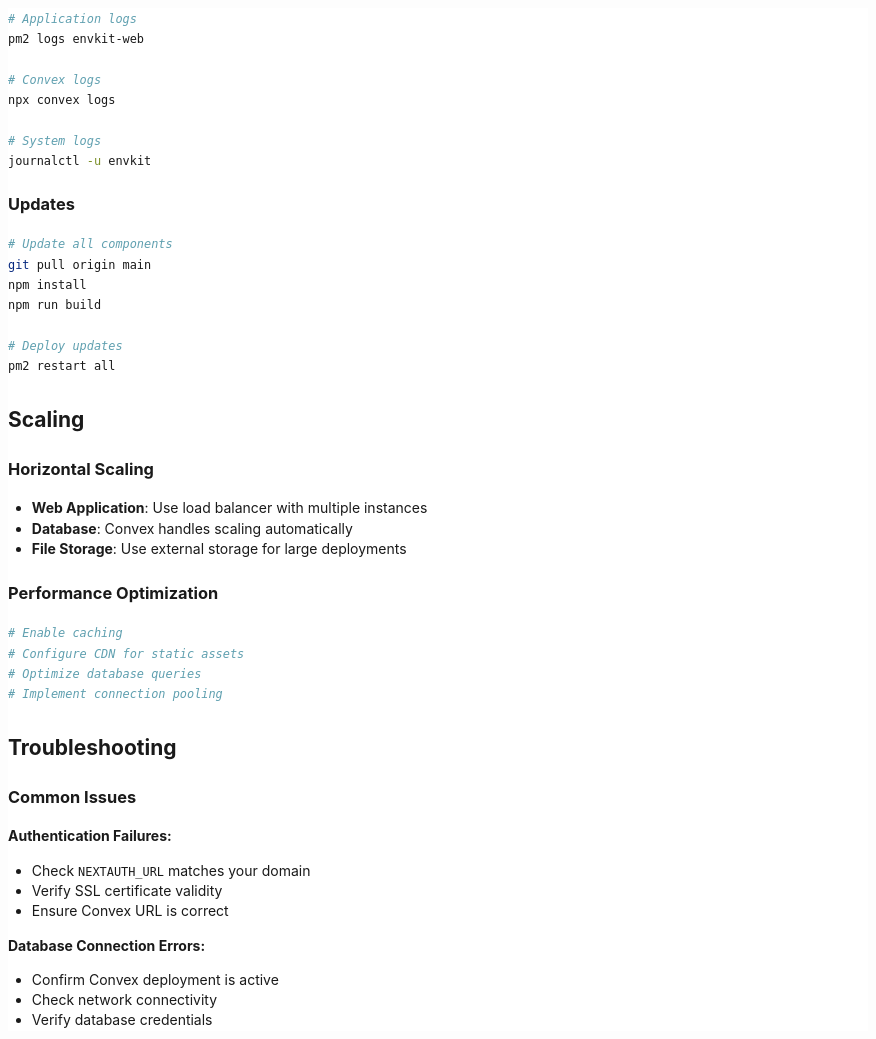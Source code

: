 ```bash
# Application logs
pm2 logs envkit-web

# Convex logs
npx convex logs

# System logs
journalctl -u envkit
```

### Updates

```bash
# Update all components
git pull origin main
npm install
npm run build

# Deploy updates
pm2 restart all
```

## Scaling

### Horizontal Scaling

- **Web Application**: Use load balancer with multiple instances
- **Database**: Convex handles scaling automatically
- **File Storage**: Use external storage for large deployments

### Performance Optimization

```bash
# Enable caching
# Configure CDN for static assets
# Optimize database queries
# Implement connection pooling
```

## Troubleshooting

### Common Issues

**Authentication Failures:**
- Check `NEXTAUTH_URL` matches your domain
- Verify SSL certificate validity
- Ensure Convex URL is correct

**Database Connection Errors:**
- Confirm Convex deployment is active
- Check network connectivity
- Verify database credentials
